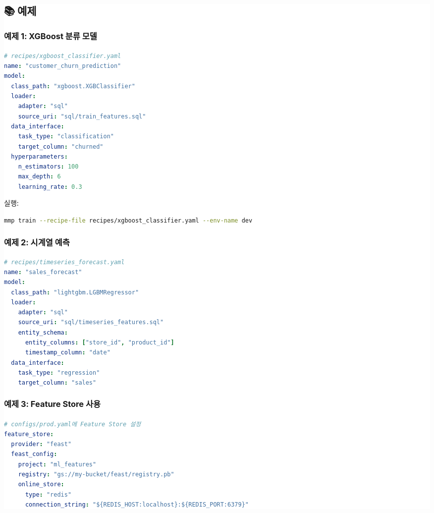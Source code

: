 ## 📚 예제

### 예제 1: XGBoost 분류 모델

```yaml
# recipes/xgboost_classifier.yaml
name: "customer_churn_prediction"
model:
  class_path: "xgboost.XGBClassifier"
  loader:
    adapter: "sql"
    source_uri: "sql/train_features.sql"
  data_interface:
    task_type: "classification"
    target_column: "churned"
  hyperparameters:
    n_estimators: 100
    max_depth: 6
    learning_rate: 0.3
```

실행:
```bash
mmp train --recipe-file recipes/xgboost_classifier.yaml --env-name dev
```

### 예제 2: 시계열 예측

```yaml
# recipes/timeseries_forecast.yaml
name: "sales_forecast"
model:
  class_path: "lightgbm.LGBMRegressor"
  loader:
    adapter: "sql"
    source_uri: "sql/timeseries_features.sql"
    entity_schema:
      entity_columns: ["store_id", "product_id"]
      timestamp_column: "date"
  data_interface:
    task_type: "regression"
    target_column: "sales"
```

### 예제 3: Feature Store 사용

```yaml
# configs/prod.yaml에 Feature Store 설정
feature_store:
  provider: "feast"
  feast_config:
    project: "ml_features"
    registry: "gs://my-bucket/feast/registry.pb"
    online_store:
      type: "redis"
      connection_string: "${REDIS_HOST:localhost}:${REDIS_PORT:6379}"
```
